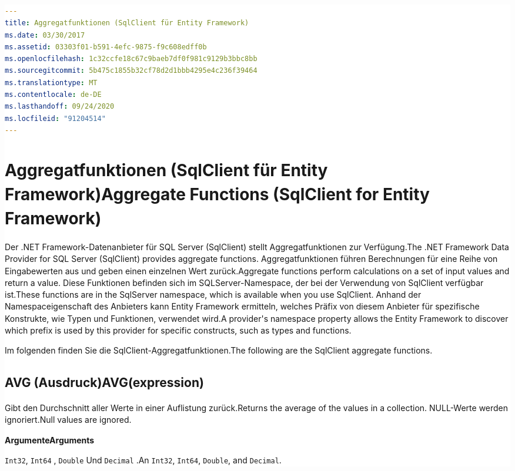 ```yaml
---
title: Aggregatfunktionen (SqlClient für Entity Framework)
ms.date: 03/30/2017
ms.assetid: 03303f01-b591-4efc-9875-f9c608edff0b
ms.openlocfilehash: 1c32ccfe18c67c9baeb7df0f981c9129b3bbc8bb
ms.sourcegitcommit: 5b475c1855b32cf78d2d1bbb4295e4c236f39464
ms.translationtype: MT
ms.contentlocale: de-DE
ms.lasthandoff: 09/24/2020
ms.locfileid: "91204514"
---
```

# <a name="aggregate-functions-sqlclient-for-entity-framework"></a><span data-ttu-id="b880c-102">Aggregatfunktionen (SqlClient für Entity Framework)</span><span class="sxs-lookup"><span data-stu-id="b880c-102">Aggregate Functions (SqlClient for Entity Framework)</span></span>

<span data-ttu-id="b880c-103">Der .NET Framework-Datenanbieter für SQL Server (SqlClient) stellt Aggregatfunktionen zur Verfügung.</span><span class="sxs-lookup"><span data-stu-id="b880c-103">The .NET Framework Data Provider for SQL Server (SqlClient) provides aggregate functions.</span></span> <span data-ttu-id="b880c-104">Aggregatfunktionen führen Berechnungen für eine Reihe von Eingabewerten aus und geben einen einzelnen Wert zurück.</span><span class="sxs-lookup"><span data-stu-id="b880c-104">Aggregate functions perform calculations on a set of input values and return a value.</span></span> <span data-ttu-id="b880c-105">Diese Funktionen befinden sich im SQLServer-Namespace, der bei der Verwendung von SqlClient verfügbar ist.</span><span class="sxs-lookup"><span data-stu-id="b880c-105">These functions are in the SqlServer namespace, which is available when you use SqlClient.</span></span> <span data-ttu-id="b880c-106">Anhand der Namespaceigenschaft des Anbieters kann Entity Framework ermitteln, welches Präfix von diesem Anbieter für spezifische Konstrukte, wie Typen und Funktionen, verwendet wird.</span><span class="sxs-lookup"><span data-stu-id="b880c-106">A provider's namespace property allows the Entity Framework to discover which prefix is used by this provider for specific constructs, such as types and functions.</span></span>  
  
 <span data-ttu-id="b880c-107">Im folgenden finden Sie die SqlClient-Aggregatfunktionen.</span><span class="sxs-lookup"><span data-stu-id="b880c-107">The following are the SqlClient aggregate functions.</span></span>  

## <a name="avgexpression"></a><span data-ttu-id="b880c-108">AVG (Ausdruck)</span><span class="sxs-lookup"><span data-stu-id="b880c-108">AVG(expression)</span></span>

<span data-ttu-id="b880c-109">Gibt den Durchschnitt aller Werte in einer Auflistung zurück.</span><span class="sxs-lookup"><span data-stu-id="b880c-109">Returns the average of the values in a collection.</span></span> <span data-ttu-id="b880c-110">NULL-Werte werden ignoriert.</span><span class="sxs-lookup"><span data-stu-id="b880c-110">Null values are ignored.</span></span>

<span data-ttu-id="b880c-111">**Argumente**</span><span class="sxs-lookup"><span data-stu-id="b880c-111">**Arguments**</span></span>

<span data-ttu-id="b880c-112">`Int32`, `Int64` , `Double` Und `Decimal` .</span><span class="sxs-lookup"><span data-stu-id="b880c-112">An `Int32`, `Int64`, `Double`, and `Decimal`.</span></span>
